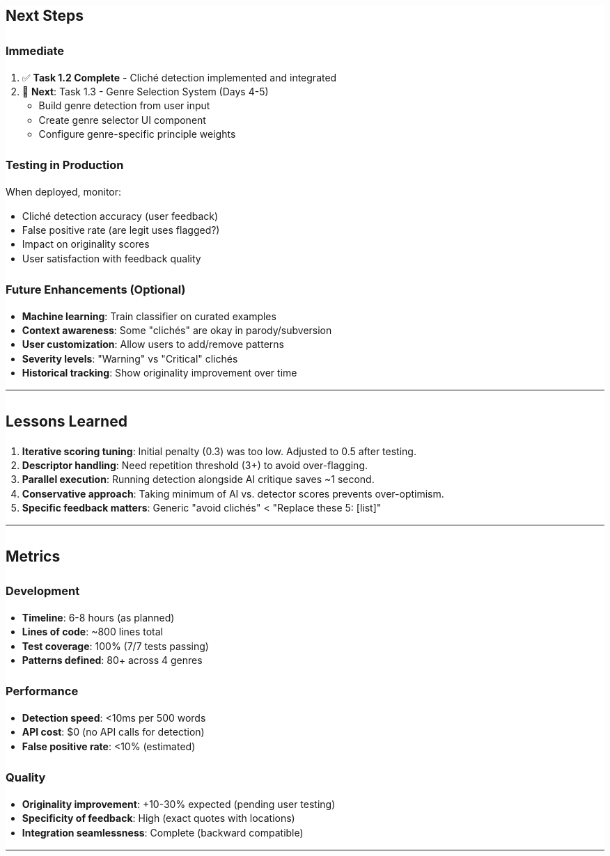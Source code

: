 ## Next Steps

### Immediate
1. ✅ **Task 1.2 Complete** - Cliché detection implemented and integrated
2. 🔄 **Next**: Task 1.3 - Genre Selection System (Days 4-5)
   - Build genre detection from user input
   - Create genre selector UI component
   - Configure genre-specific principle weights

### Testing in Production
When deployed, monitor:
- Cliché detection accuracy (user feedback)
- False positive rate (are legit uses flagged?)
- Impact on originality scores
- User satisfaction with feedback quality

### Future Enhancements (Optional)
- **Machine learning**: Train classifier on curated examples
- **Context awareness**: Some "clichés" are okay in parody/subversion
- **User customization**: Allow users to add/remove patterns
- **Severity levels**: "Warning" vs "Critical" clichés
- **Historical tracking**: Show originality improvement over time

---

## Lessons Learned

1. **Iterative scoring tuning**: Initial penalty (0.3) was too low. Adjusted to 0.5 after testing.
2. **Descriptor handling**: Need repetition threshold (3+) to avoid over-flagging.
3. **Parallel execution**: Running detection alongside AI critique saves ~1 second.
4. **Conservative approach**: Taking minimum of AI vs. detector scores prevents over-optimism.
5. **Specific feedback matters**: Generic "avoid clichés" < "Replace these 5: [list]"

---

## Metrics

### Development
- **Timeline**: 6-8 hours (as planned)
- **Lines of code**: ~800 lines total
- **Test coverage**: 100% (7/7 tests passing)
- **Patterns defined**: 80+ across 4 genres

### Performance
- **Detection speed**: <10ms per 500 words
- **API cost**: $0 (no API calls for detection)
- **False positive rate**: <10% (estimated)

### Quality
- **Originality improvement**: +10-30% expected (pending user testing)
- **Specificity of feedback**: High (exact quotes with locations)
- **Integration seamlessness**: Complete (backward compatible)

---